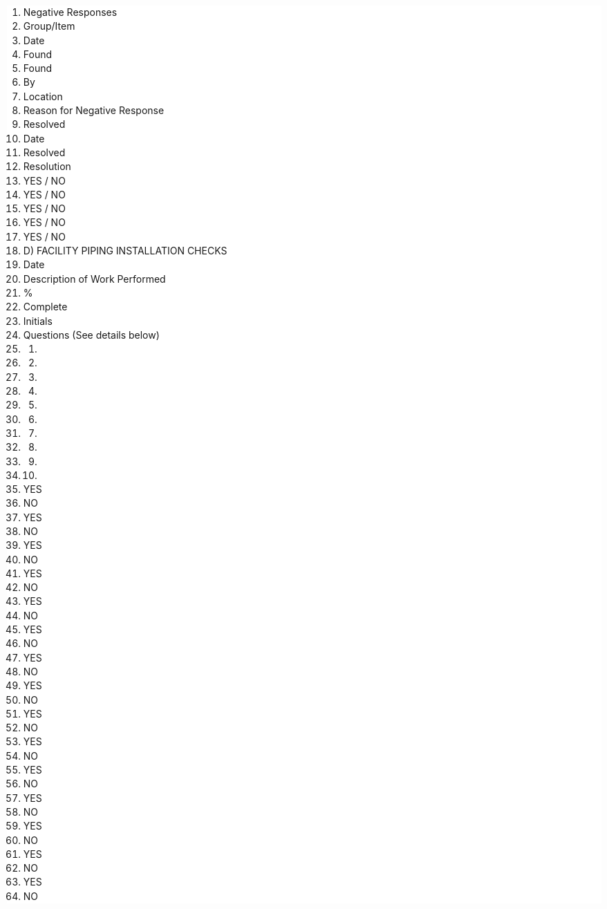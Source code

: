 1. Negative Responses
1. Group/Item
1. Date
1. Found
1. Found
1. By
1. Location
1. Reason for Negative Response
1. Resolved
1. Date
1. Resolved
1. Resolution
1. YES / NO
1. YES / NO
1. YES / NO
1. YES / NO
1. YES / NO
1. D) FACILITY PIPING INSTALLATION CHECKS
1. Date
1. Description of Work Performed
1. %
1. Complete
1. Initials
1. Questions (See details below)
1. 1)
1. 2)
1. 3)
1. 4)
1. 5)
1. 6)
1. 7)
1. 8)
1. 9)
1. 10)
1. YES
1. NO
1. YES
1. NO
1. YES
1. NO
1. YES
1. NO
1. YES
1. NO
1. YES
1. NO
1. YES
1. NO
1. YES
1. NO
1. YES
1. NO
1. YES
1. NO
1. YES
1. NO
1. YES
1. NO
1. YES
1. NO
1. YES
1. NO
1. YES
1. NO